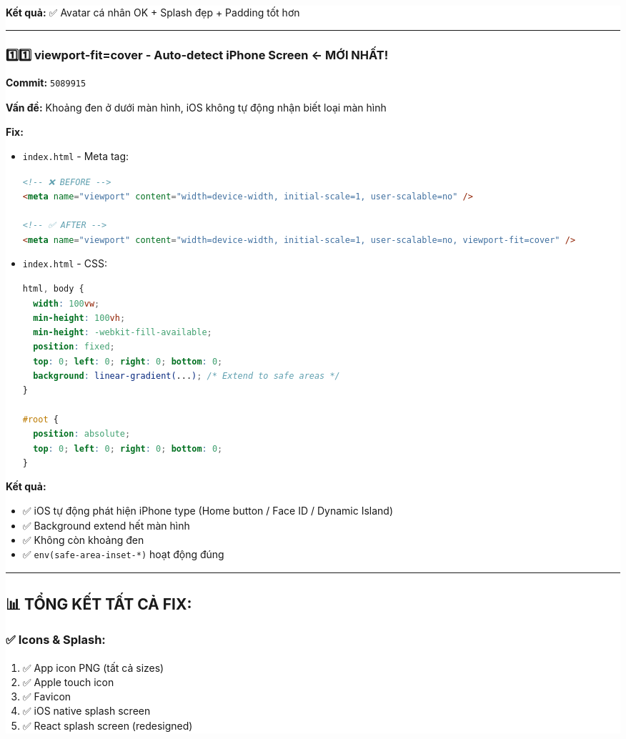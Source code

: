 **Kết quả:** ✅ Avatar cá nhân OK + Splash đẹp + Padding tốt hơn

---

### 1️⃣1️⃣ **viewport-fit=cover - Auto-detect iPhone Screen** ← **MỚI NHẤT!**
**Commit:** `5089915`

**Vấn đề:** Khoảng đen ở dưới màn hình, iOS không tự động nhận biết loại màn hình

**Fix:**
- `index.html` - Meta tag:
  ```html
  <!-- ❌ BEFORE -->
  <meta name="viewport" content="width=device-width, initial-scale=1, user-scalable=no" />
  
  <!-- ✅ AFTER -->
  <meta name="viewport" content="width=device-width, initial-scale=1, user-scalable=no, viewport-fit=cover" />
  ```

- `index.html` - CSS:
  ```css
  html, body {
    width: 100vw;
    min-height: 100vh;
    min-height: -webkit-fill-available;
    position: fixed;
    top: 0; left: 0; right: 0; bottom: 0;
    background: linear-gradient(...); /* Extend to safe areas */
  }
  
  #root {
    position: absolute;
    top: 0; left: 0; right: 0; bottom: 0;
  }
  ```

**Kết quả:** 
- ✅ iOS tự động phát hiện iPhone type (Home button / Face ID / Dynamic Island)
- ✅ Background extend hết màn hình
- ✅ Không còn khoảng đen
- ✅ `env(safe-area-inset-*)` hoạt động đúng

---

## 📊 **TỔNG KẾT TẤT CẢ FIX:**

### ✅ **Icons & Splash:**
1. ✅ App icon PNG (tất cả sizes)
2. ✅ Apple touch icon
3. ✅ Favicon
4. ✅ iOS native splash screen
5. ✅ React splash screen (redesigned)

